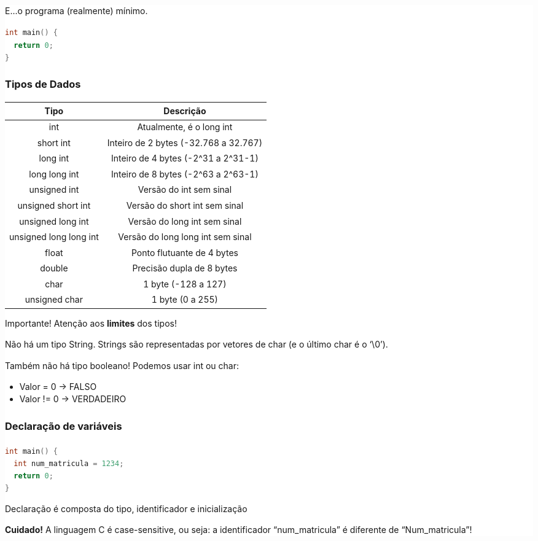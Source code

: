 E...o programa (realmente) mínimo.

```c
int main() {
  return 0;
}
```

### Tipos de Dados

|  Tipo  | Descrição |
| :-----------------------: | :--------------------------: |
| int | Atualmente, é o long int |
| short int | Inteiro de 2 bytes (-32.768 a 32.767) | 
| long int | Inteiro de 4 bytes (-2^31 a 2^31-1) |
| long long int | Inteiro de 8 bytes (-2^63 a 2^63-1) |
| unsigned int | Versão do int sem sinal |
| unsigned short int | Versão do short int sem sinal |
| unsigned long int | Versão do long int sem sinal |
| unsigned long long int | Versão do long long int sem sinal |
| float | Ponto flutuante de 4 bytes |
| double | Precisão dupla de 8 bytes |
| char | 1 byte (-128 a 127) |
| unsigned char | 1 byte (0 a 255) |

Importante! Atenção aos **limites** dos tipos!

Não há um tipo String. Strings são representadas por vetores de char (e o último char é o ‘\0’).

Também não há tipo booleano! Podemos usar int ou char:
- Valor = 0 -> FALSO
- Valor != 0 -> VERDADEIRO

### Declaração de variáveis

```c
int main() {
  int num_matricula = 1234; 
  return 0;
}
```

Declaração é composta do tipo, identificador e inicialização

**Cuidado!** A linguagem C é case-sensitive, ou seja: a identificador “num_matricula” é diferente de “Num_matricula”!
